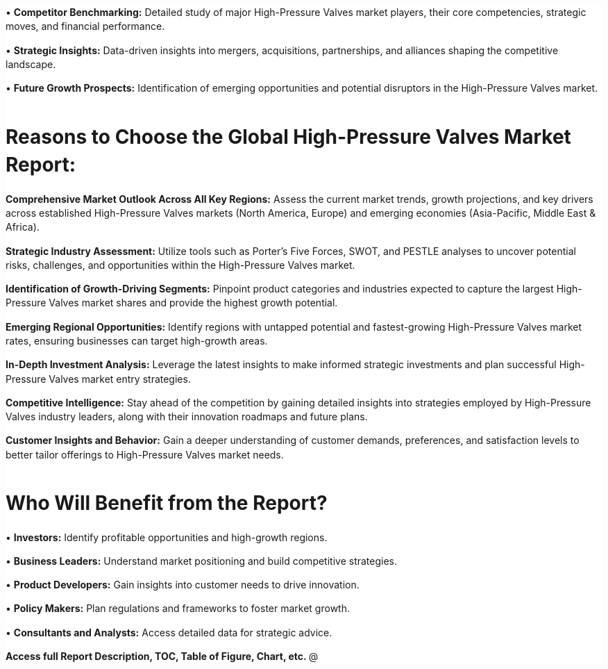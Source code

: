 • <strong>Competitor Benchmarking:</strong> Detailed study of major High-Pressure Valves market players, their core competencies, strategic moves, and financial performance.

• <strong>Strategic Insights:</strong> Data-driven insights into mergers, acquisitions, partnerships, and alliances shaping the competitive landscape.

• <strong>Future Growth Prospects:</strong> Identification of emerging opportunities and potential disruptors in the High-Pressure Valves market.

# <strong>Reasons to Choose the Global High-Pressure Valves Market Report:</strong>

<strong>Comprehensive Market Outlook Across All Key Regions:</strong>
Assess the current market trends, growth projections, and key drivers across established High-Pressure Valves markets (North America, Europe) and emerging economies (Asia-Pacific, Middle East & Africa).

<strong>Strategic Industry Assessment:</strong>
Utilize tools such as Porter’s Five Forces, SWOT, and PESTLE analyses to uncover potential risks, challenges, and opportunities within the High-Pressure Valves market.

<strong>Identification of Growth-Driving Segments:</strong>
Pinpoint product categories and industries expected to capture the largest High-Pressure Valves market shares and provide the highest growth potential.

<strong>Emerging Regional Opportunities:</strong>
Identify regions with untapped potential and fastest-growing High-Pressure Valves market rates, ensuring businesses can target high-growth areas.

<strong>In-Depth Investment Analysis:</strong>
Leverage the latest insights to make informed strategic investments and plan successful High-Pressure Valves market entry strategies.

<strong>Competitive Intelligence:</strong>
Stay ahead of the competition by gaining detailed insights into strategies employed by High-Pressure Valves industry leaders, along with their innovation roadmaps and future plans.

<strong>Customer Insights and Behavior:</strong>
Gain a deeper understanding of customer demands, preferences, and satisfaction levels to better tailor offerings to High-Pressure Valves market needs.

# <strong>Who Will Benefit from the Report?</strong>

• <strong>Investors:</strong> Identify profitable opportunities and high-growth regions.

• <strong>Business Leaders:</strong> Understand market positioning and build competitive strategies.

• <strong>Product Developers:</strong> Gain insights into customer needs to drive innovation.

• <strong>Policy Makers:</strong> Plan regulations and frameworks to foster market growth.

• <strong>Consultants and Analysts:</strong> Access detailed data for strategic advice.
</ul>
<strong>Access full Report Description, TOC, Table of Figure, Chart, etc. </strong>@  <a href= style=color:#0000ff;></a></font>
